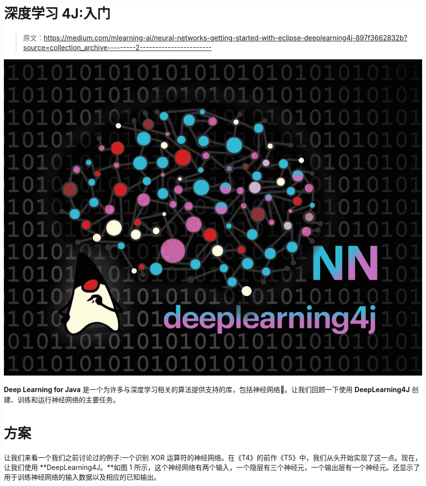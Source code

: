 # 深度学习 4J:入门

> 原文：<https://medium.com/mlearning-ai/neural-networks-getting-started-with-eclipse-deeplearning4j-897f3662832b?source=collection_archive---------2----------------------->

![](img/a311a05aa2020b7d9759b8ae6c24ad20.png)

**Deep Learning for Java** 是一个为许多与深度学习相关的算法提供支持的库，包括神经网络🙂。让我们回顾一下使用 **DeepLearning4J** 创建、训练和运行神经网络的主要任务。

# 方案

让我们来看一个我们之前讨论过的例子:一个识别 XOR 运算符的神经网络。在《T4》的前作《T5》中，我们从头开始实现了这一点。现在，让我们使用 **DeepLearning4J。**如图 1 所示，这个神经网络有两个输入，一个隐层有三个神经元，一个输出层有一个神经元。还显示了用于训练神经网络的输入数据以及相应的已知输出。

